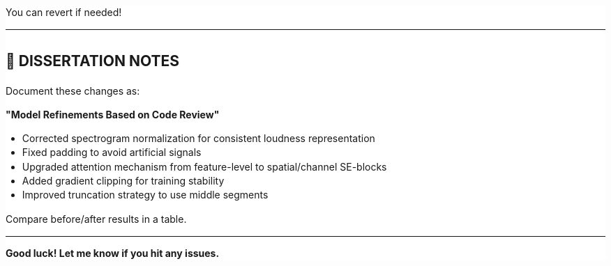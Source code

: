 You can revert if needed!

---

## 📝 DISSERTATION NOTES

Document these changes as:

**"Model Refinements Based on Code Review"**
- Corrected spectrogram normalization for consistent loudness representation
- Fixed padding to avoid artificial signals
- Upgraded attention mechanism from feature-level to spatial/channel SE-blocks
- Added gradient clipping for training stability
- Improved truncation strategy to use middle segments

Compare before/after results in a table.

---

**Good luck! Let me know if you hit any issues.**
